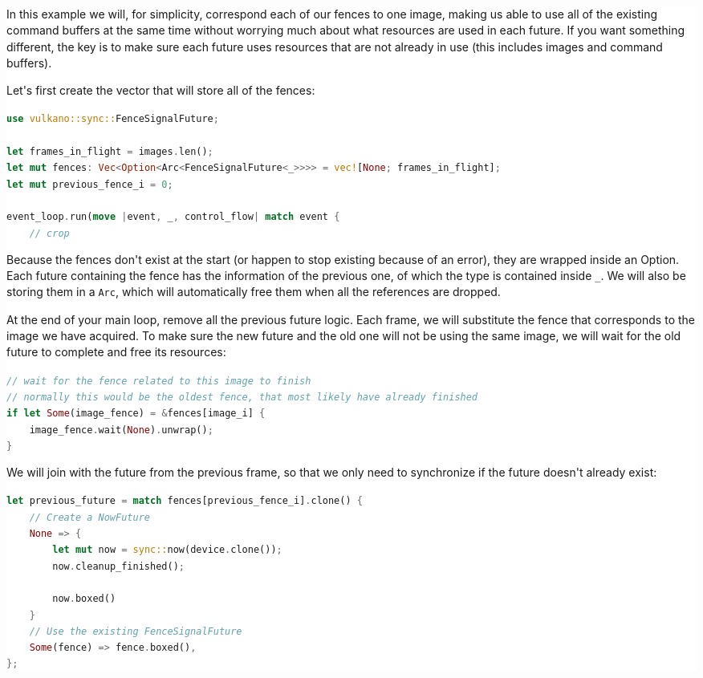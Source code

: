 In this example we will, for simplicity, correspond each of our fences to one image, making
us able to use all of the existing command buffers at the same time without worrying much about what resources are used in each future.
If you want something different, the key is to make sure each future uses resources that are not already in use (this includes images
and command buffers).

Let's first create the vector that will store all of the fences:

```rust
use vulkano::sync::FenceSignalFuture;

let frames_in_flight = images.len();
let mut fences: Vec<Option<Arc<FenceSignalFuture<_>>>> = vec![None; frames_in_flight];
let mut previous_fence_i = 0;

event_loop.run(move |event, _, control_flow| match event {
    // crop
```

Because the fences don't exist at the start (or happen to stop existing because of an error), they are wrapped inside an Option.
Each future containing the fence has the information of the previous one, of which the type is contained inside
`_`. We will also be storing them in a `Arc`, which will automatically free them when all the references are dropped.

At the end of your main loop, remove all the previous future logic. Each frame, we will substitute the fence
that corresponds to the image we have acquired. To make sure the new future and the old one will not be using
the same image, we will wait for the old future to complete and free its resources:

```rust
// wait for the fence related to this image to finish
// normally this would be the oldest fence, that most likely have already finished
if let Some(image_fence) = &fences[image_i] {
    image_fence.wait(None).unwrap();
}
```

We will join with the future from the previous frame, so that we only need to synchronize if the future doesn't already exist:

```rust
let previous_future = match fences[previous_fence_i].clone() {
    // Create a NowFuture
    None => {
        let mut now = sync::now(device.clone());
        now.cleanup_finished();

        now.boxed()
    }
    // Use the existing FenceSignalFuture
    Some(fence) => fence.boxed(),
};
```
